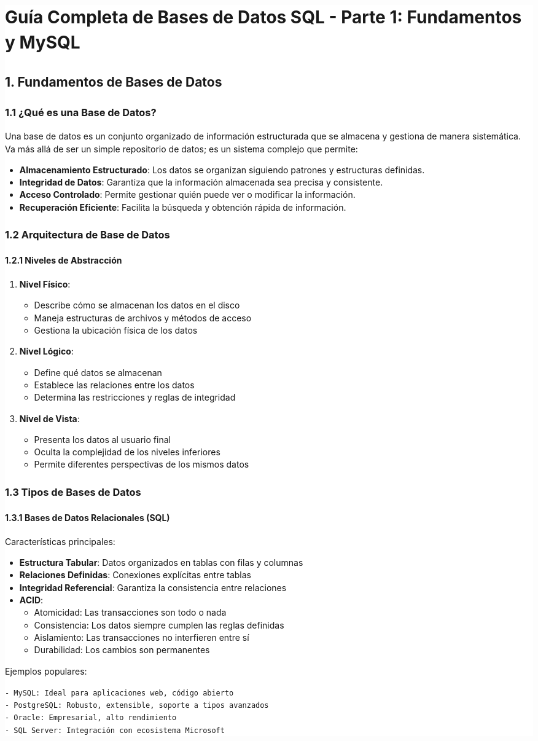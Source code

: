 # Guía Completa de Bases de Datos SQL - Parte 1: Fundamentos y MySQL

## 1. Fundamentos de Bases de Datos

### 1.1 ¿Qué es una Base de Datos?
Una base de datos es un conjunto organizado de información estructurada que se almacena y gestiona de manera sistemática. Va más allá de ser un simple repositorio de datos; es un sistema complejo que permite:

- **Almacenamiento Estructurado**: Los datos se organizan siguiendo patrones y estructuras definidas.
- **Integridad de Datos**: Garantiza que la información almacenada sea precisa y consistente.
- **Acceso Controlado**: Permite gestionar quién puede ver o modificar la información.
- **Recuperación Eficiente**: Facilita la búsqueda y obtención rápida de información.

### 1.2 Arquitectura de Base de Datos

#### 1.2.1 Niveles de Abstracción
1. **Nivel Físico**:
   - Describe cómo se almacenan los datos en el disco
   - Maneja estructuras de archivos y métodos de acceso
   - Gestiona la ubicación física de los datos

2. **Nivel Lógico**:
   - Define qué datos se almacenan
   - Establece las relaciones entre los datos
   - Determina las restricciones y reglas de integridad

3. **Nivel de Vista**:
   - Presenta los datos al usuario final
   - Oculta la complejidad de los niveles inferiores
   - Permite diferentes perspectivas de los mismos datos

### 1.3 Tipos de Bases de Datos

#### 1.3.1 Bases de Datos Relacionales (SQL)
Características principales:
- **Estructura Tabular**: Datos organizados en tablas con filas y columnas
- **Relaciones Definidas**: Conexiones explícitas entre tablas
- **Integridad Referencial**: Garantiza la consistencia entre relaciones
- **ACID**:
  - Atomicidad: Las transacciones son todo o nada
  - Consistencia: Los datos siempre cumplen las reglas definidas
  - Aislamiento: Las transacciones no interfieren entre sí
  - Durabilidad: Los cambios son permanentes

Ejemplos populares:
```
- MySQL: Ideal para aplicaciones web, código abierto
- PostgreSQL: Robusto, extensible, soporte a tipos avanzados
- Oracle: Empresarial, alto rendimiento
- SQL Server: Integración con ecosistema Microsoft
```
